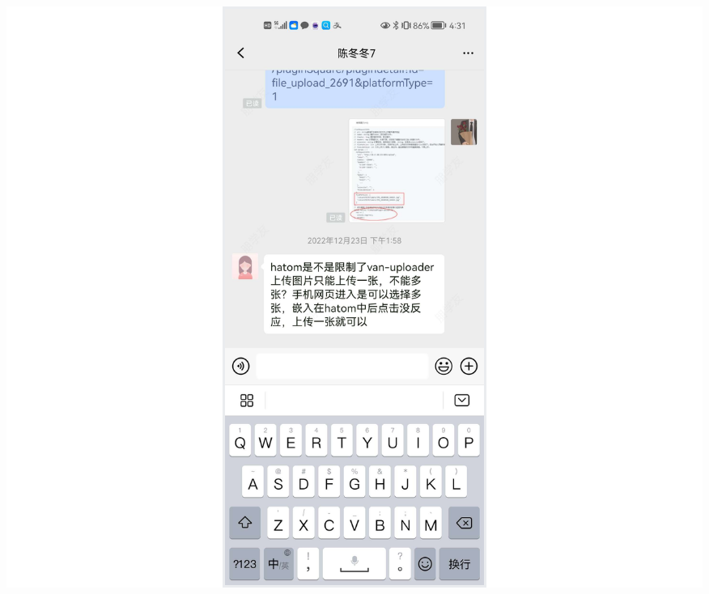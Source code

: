 <div align="center" style="width: 100%; display: flex; justify-content: space-around">
  <img width="320px" src="./考勤异常申请材料/23-3.jpg" alt="Markdown" style="border:3px solid #eaecef"/>